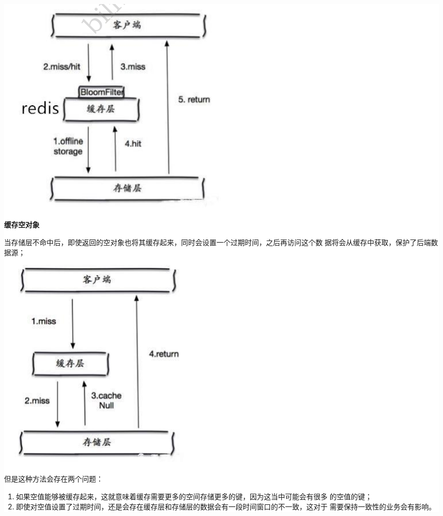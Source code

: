 ![](./img/布隆过滤器.png)

**缓存空对象**

当存储层不命中后，即使返回的空对象也将其缓存起来，同时会设置一个过期时间，之后再访问这个数 据将会从缓存中获取，保护了后端数据源；

![缓存对象](./img/缓存对象.png)

但是这种方法会存在两个问题：

1. 如果空值能够被缓存起来，这就意味着缓存需要更多的空间存储更多的键，因为这当中可能会有很多 的空值的键；
2. 即使对空值设置了过期时间，还是会存在缓存层和存储层的数据会有一段时间窗口的不一致，这对于 需要保持一致性的业务会有影响。
